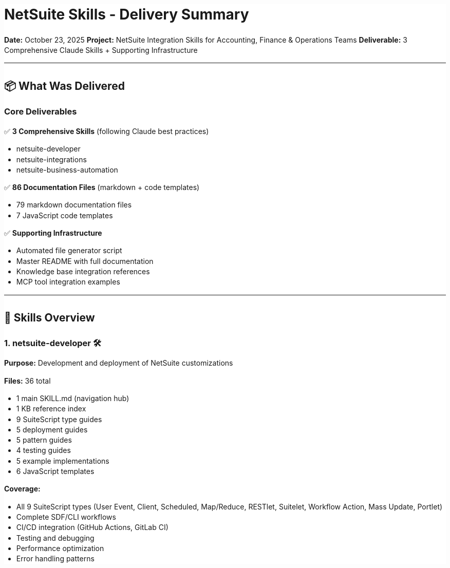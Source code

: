 # NetSuite Skills - Delivery Summary

**Date:** October 23, 2025
**Project:** NetSuite Integration Skills for Accounting, Finance & Operations Teams
**Deliverable:** 3 Comprehensive Claude Skills + Supporting Infrastructure

---

## 📦 What Was Delivered

### Core Deliverables

✅ **3 Comprehensive Skills** (following Claude best practices)
- netsuite-developer
- netsuite-integrations
- netsuite-business-automation

✅ **86 Documentation Files** (markdown + code templates)
- 79 markdown documentation files
- 7 JavaScript code templates

✅ **Supporting Infrastructure**
- Automated file generator script
- Master README with full documentation
- Knowledge base integration references
- MCP tool integration examples

---

## 🎯 Skills Overview

### 1. netsuite-developer 🛠️

**Purpose:** Development and deployment of NetSuite customizations

**Files:** 36 total
- 1 main SKILL.md (navigation hub)
- 1 KB reference index
- 9 SuiteScript type guides
- 5 deployment guides
- 5 pattern guides
- 4 testing guides
- 5 example implementations
- 6 JavaScript templates

**Coverage:**
- All 9 SuiteScript types (User Event, Client, Scheduled, Map/Reduce, RESTlet, Suitelet, Workflow Action, Mass Update, Portlet)
- Complete SDF/CLI workflows
- CI/CD integration (GitHub Actions, GitLab CI)
- Testing and debugging
- Performance optimization
- Error handling patterns
